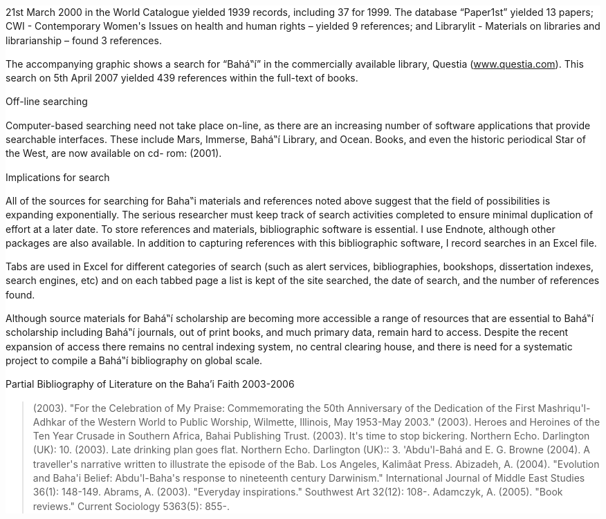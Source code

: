 21st March 2000 in the World Catalogue yielded 1939 records, including 37
for 1999. The database “Paper1st” yielded 13 papers; CWI - Contemporary
Women's Issues on health and human rights – yielded 9 references; and
Librarylit - Materials on libraries and librarianship – found 3 references.

The accompanying graphic shows a search for “Bahá‟í” in the commercially
available library, Questia (www.questia.com). This search on 5th April 2007
yielded 439 references within the full-text of books.

Off-line searching

Computer-based searching need not take place on-line, as there are an
increasing number of software applications that provide searchable
interfaces. These include Mars, Immerse, Bahá‟í Library, and Ocean. Books,
and even the historic periodical Star of the West, are now available on cd-
rom: (2001).

Implications for search

All of the sources for searching for Baha‟i materials and references noted
above suggest that the field of possibilities is expanding exponentially. The
serious researcher must keep track of search activities completed to ensure
minimal duplication of effort at a later date. To store references and
materials, bibliographic software is essential. I use Endnote, although other
packages are also available. In addition to capturing references with this
bibliographic software, I record searches in an Excel file.

Tabs are used in Excel for different categories of search (such as alert
services, bibliographies, bookshops, dissertation indexes, search engines,
etc) and on each tabbed page a list is kept of the site searched, the date of
search, and the number of references found.

Although source materials for Bahá‟í scholarship are becoming more
accessible a range of resources that are essential to Bahá‟í scholarship
including Bahá‟í journals, out of print books, and much primary data,
remain hard to access. Despite the recent expansion of access there remains
no central indexing system, no central clearing house, and there is need for a
systematic project to compile a Bahá‟í bibliography on global scale.

Partial Bibliography of Literature on the Baha’i Faith 2003-2006

> (2003). "For the Celebration of My Praise: Commemorating the 50th
> Anniversary of the Dedication of the First Mashriqu'l-Adhkar of the
> Western World to Public Worship, Wilmette, Illinois, May 1953-May
> 2003."
> (2003). Heroes and Heroines of the Ten Year Crusade in Southern Africa,
> Bahai Publishing Trust.
> (2003). It's time to stop bickering. Northern Echo. Darlington (UK): 10.
> (2003). Late drinking plan goes flat. Northern Echo. Darlington (UK):: 3.
> 'Abdu'l-Bahá and E. G. Browne (2004). A traveller's narrative written to
> illustrate the episode of the Bab. Los Angeles, Kalimâat Press.
> Abizadeh, A. (2004). "Evolution and Baha'i Belief: Abdu'l-Baha's
> response to nineteenth century Darwinism." International Journal of
> Middle East Studies 36(1): 148-149.
> Abrams, A. (2003). "Everyday inspirations." Southwest Art 32(12): 108-.
> Adamczyk, A. (2005). "Book reviews." Current Sociology 5363(5): 855-.
